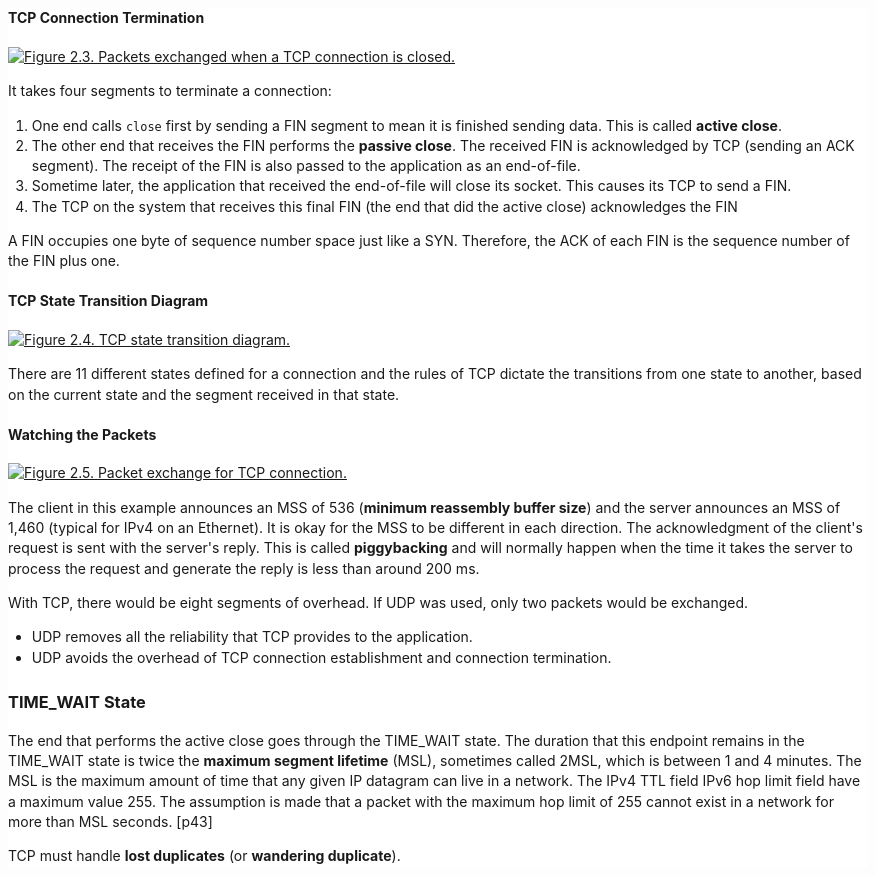 #### TCP Connection Termination

[![Figure 2.3. Packets exchanged when a TCP connection is closed.](figure_2.3.png)](figure_2.3.png "Figure 2.3. Packets exchanged when a TCP connection is closed.")

It takes four segments to terminate a connection:

1. One end calls `close` first by sending a FIN segment to mean it is finished sending data. This is called **active close**.
2. The other end that receives the FIN performs the **passive close**. The received FIN is acknowledged by TCP (sending an ACK segment). The receipt of the FIN is also passed to the application as an end-of-file.
3. Sometime later, the application that received the end-of-file will close its socket. This causes its TCP to send a FIN.
4. The TCP on the system that receives this final FIN (the end that did the active close) acknowledges the FIN

A FIN occupies one byte of sequence number space just like a SYN. Therefore, the ACK of each FIN is the sequence number of the FIN plus one.

#### TCP State Transition Diagram

[![Figure 2.4. TCP state transition diagram.](figure_2.4_600.png)](figure_2.4.png "Figure 2.4. TCP state transition diagram.")

There are 11 different states defined for a connection and the rules of TCP dictate the transitions from one state to another, based on the current state and the segment received in that state.

#### Watching the Packets

[![Figure 2.5. Packet exchange for TCP connection.](figure_2.5.png)](figure_2.5.png "Figure 2.5. Packet exchange for TCP connection.")

The client in this example announces an MSS of 536 (**minimum reassembly buffer size**) and the server announces an MSS of 1,460 (typical for IPv4 on an Ethernet). It is okay for the MSS to be different in each direction. The acknowledgment of the client's request is sent with the server's reply. This is called **piggybacking** and will normally happen when the time it takes the server to process the request and generate the reply is less than around 200 ms.

With TCP, there would be eight segments of overhead. If UDP was used, only two packets would be exchanged.

* UDP removes all the reliability that TCP provides to the application.
* UDP avoids the overhead of TCP connection establishment and connection termination.

### TIME_WAIT State

The end that performs the active close goes through the TIME_WAIT state. The duration that this endpoint remains in the TIME_WAIT state is twice the **maximum segment lifetime** (MSL), sometimes called 2MSL, which is between 1 and 4 minutes. The MSL is the maximum amount of time that any given IP datagram can live in a network. The IPv4 TTL field  IPv6 hop limit field have a maximum value 255. The assumption is made that a packet with the maximum hop limit of 255 cannot exist in a network for more than MSL seconds. [p43]

TCP must handle **lost duplicates** (or **wandering duplicate**).
